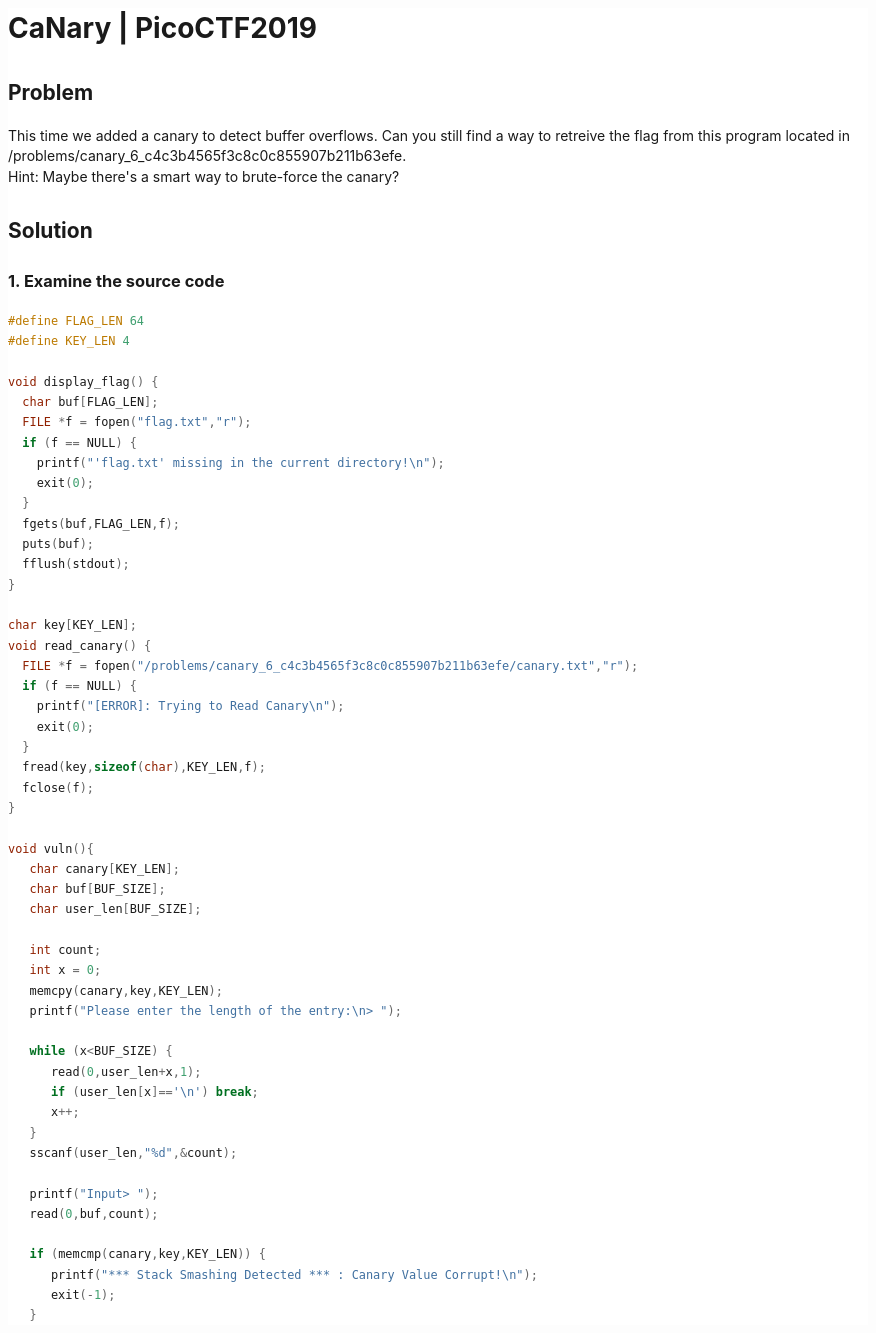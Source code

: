 # CaNary | PicoCTF2019

## Problem
This time we added a canary to detect buffer overflows. Can you still find a way to retreive the flag from this program located in /problems/canary_6_c4c3b4565f3c8c0c855907b211b63efe.  
Hint: Maybe there's a smart way to brute-force the canary?  

## Solution
### 1. Examine the source code
```c
#define FLAG_LEN 64
#define KEY_LEN 4

void display_flag() {
  char buf[FLAG_LEN];
  FILE *f = fopen("flag.txt","r");
  if (f == NULL) {
    printf("'flag.txt' missing in the current directory!\n");
    exit(0);
  }
  fgets(buf,FLAG_LEN,f);
  puts(buf);
  fflush(stdout);
}

char key[KEY_LEN];
void read_canary() {
  FILE *f = fopen("/problems/canary_6_c4c3b4565f3c8c0c855907b211b63efe/canary.txt","r");
  if (f == NULL) {
    printf("[ERROR]: Trying to Read Canary\n");
    exit(0);
  }
  fread(key,sizeof(char),KEY_LEN,f);
  fclose(f);
}

void vuln(){
   char canary[KEY_LEN];
   char buf[BUF_SIZE];
   char user_len[BUF_SIZE];

   int count;
   int x = 0;
   memcpy(canary,key,KEY_LEN);
   printf("Please enter the length of the entry:\n> ");

   while (x<BUF_SIZE) {
      read(0,user_len+x,1);
      if (user_len[x]=='\n') break;
      x++;
   }
   sscanf(user_len,"%d",&count);

   printf("Input> ");
   read(0,buf,count);

   if (memcmp(canary,key,KEY_LEN)) {
      printf("*** Stack Smashing Detected *** : Canary Value Corrupt!\n");
      exit(-1);
   }
```